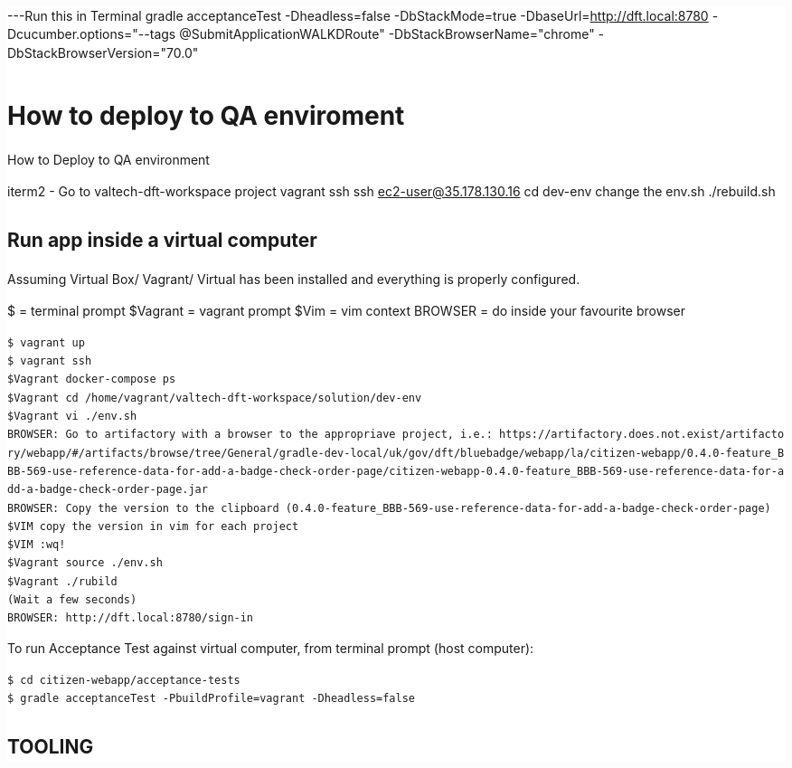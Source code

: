 ---Run this in Terminal
gradle acceptanceTest -Dheadless=false -DbStackMode=true -DbaseUrl=http://dft.local:8780 -Dcucumber.options="--tags @SubmitApplicationWALKDRoute" -DbStackBrowserName="chrome" -DbStackBrowserVersion="70.0"



# How to deploy to QA enviroment
How to Deploy to QA environment

iterm2 - Go to valtech-dft-workspace project 
vagrant ssh
ssh ec2-user@35.178.130.16
cd dev-env
change the env.sh
./rebuild.sh

## Run app inside a virtual computer
Assuming Virtual Box/ Vagrant/ Virtual has been installed and everything is properly configured.

$ = terminal prompt
$Vagrant = vagrant prompt
$Vim = vim context
BROWSER = do inside your favourite browser

```
$ vagrant up
$ vagrant ssh 
$Vagrant docker-compose ps
$Vagrant cd /home/vagrant/valtech-dft-workspace/solution/dev-env
$Vagrant vi ./env.sh
BROWSER: Go to artifactory with a browser to the appropriave project, i.e.: https://artifactory.does.not.exist/artifactory/webapp/#/artifacts/browse/tree/General/gradle-dev-local/uk/gov/dft/bluebadge/webapp/la/citizen-webapp/0.4.0-feature_BBB-569-use-reference-data-for-add-a-badge-check-order-page/citizen-webapp-0.4.0-feature_BBB-569-use-reference-data-for-add-a-badge-check-order-page.jar
BROWSER: Copy the version to the clipboard (0.4.0-feature_BBB-569-use-reference-data-for-add-a-badge-check-order-page)
$VIM copy the version in vim for each project
$VIM :wq!
$Vagrant source ./env.sh
$Vagrant ./rubild
(Wait a few seconds)
BROWSER: http://dft.local:8780/sign-in
```

To run Acceptance Test against virtual computer, from terminal prompt (host computer):
```
$ cd citizen-webapp/acceptance-tests
$ gradle acceptanceTest -PbuildProfile=vagrant -Dheadless=false
```

## TOOLING

